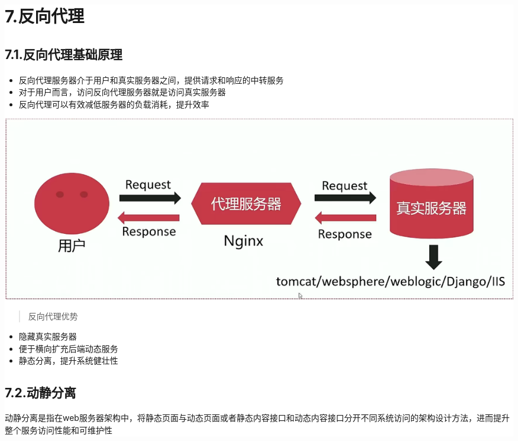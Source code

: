 



# 7.反向代理

## 7.1.反向代理基础原理

- 反向代理服务器介于用户和真实服务器之间，提供请求和响应的中转服务
- 对于用户而言，访问反向代理服务器就是访问真实服务器
- 反向代理可以有效减低服务器的负载消耗，提升效率

![image-20221208123909132](./image/w6qcim.png)



> 反向代理优势

- 隐藏真实服务器
- 便于横向扩充后端动态服务
- 静态分离，提升系统健壮性



## 7.2.动静分离

动静分离是指在web服务器架构中，将静态页面与动态页面或者静态内容接口和动态内容接口分开不同系统访问的架构设计方法，进而提升整个服务访问性能和可维护性
